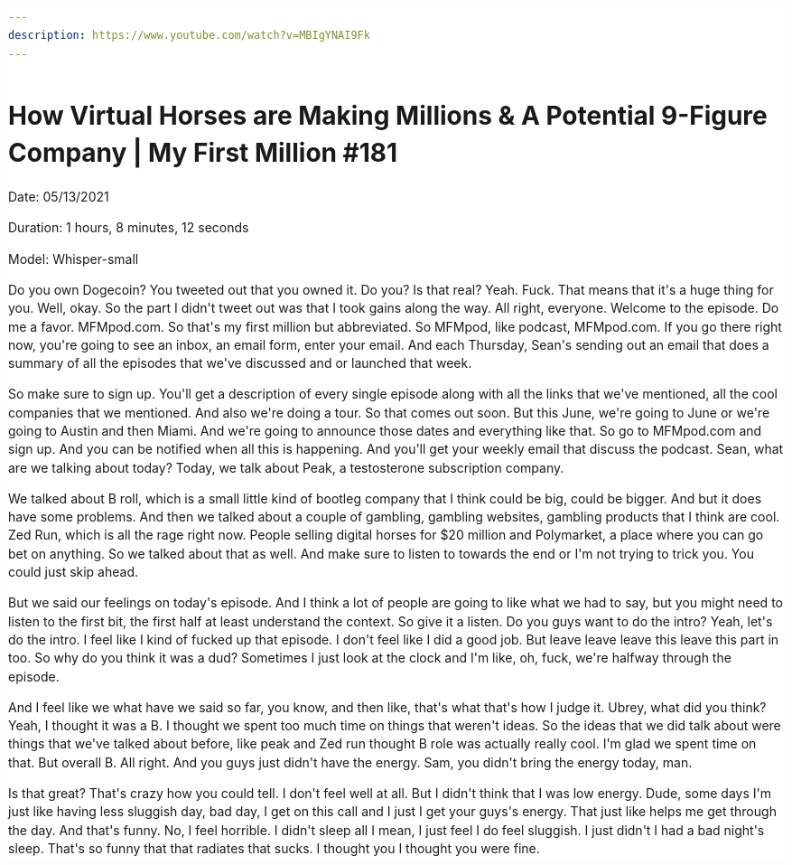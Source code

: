 ```yaml
---
description: https://www.youtube.com/watch?v=MBIgYNAI9Fk
---
```


# How Virtual Horses are Making Millions & A Potential 9-Figure Company | My First Million #181

Date: 05/13/2021

Duration: 1 hours, 8 minutes, 12 seconds

Model: Whisper-small

Do you own Dogecoin? You tweeted out that you owned it. Do you? Is that real? Yeah. Fuck. That means that it's a huge thing for you. Well, okay. So the part I didn't tweet out was that I took gains along the way. All right, everyone. Welcome to the episode. Do me a favor. MFMpod.com. So that's my first million but abbreviated. So MFMpod, like podcast, MFMpod.com. If you go there right now, you're going to see an inbox, an email form, enter your email. And each Thursday, Sean's sending out an email that does a summary of all the episodes that we've discussed and or launched that week.

So make sure to sign up. You'll get a description of every single episode along with all the links that we've mentioned, all the cool companies that we mentioned. And also we're doing a tour. So that comes out soon. But this June, we're going to June or we're going to Austin and then Miami. And we're going to announce those dates and everything like that. So go to MFMpod.com and sign up. And you can be notified when all this is happening. And you'll get your weekly email that discuss the podcast. Sean, what are we talking about today? Today, we talk about Peak, a testosterone subscription company.

We talked about B roll, which is a small little kind of bootleg company that I think could be big, could be bigger. And but it does have some problems. And then we talked about a couple of gambling, gambling websites, gambling products that I think are cool. Zed Run, which is all the rage right now. People selling digital horses for $20 million and Polymarket, a place where you can go bet on anything. So we talked about that as well. And make sure to listen to towards the end or I'm not trying to trick you. You could just skip ahead.

But we said our feelings on today's episode. And I think a lot of people are going to like what we had to say, but you might need to listen to the first bit, the first half at least understand the context. So give it a listen. Do you guys want to do the intro? Yeah, let's do the intro. I feel like I kind of fucked up that episode. I don't feel like I did a good job. But leave leave leave this leave this part in too. So why do you think it was a dud? Sometimes I just look at the clock and I'm like, oh, fuck, we're halfway through the episode.

And I feel like we what have we said so far, you know, and then like, that's what that's how I judge it. Ubrey, what did you think? Yeah, I thought it was a B. I thought we spent too much time on things that weren't ideas. So the ideas that we did talk about were things that we've talked about before, like peak and Zed run thought B role was actually really cool. I'm glad we spent time on that. But overall B. All right. And you guys just didn't have the energy. Sam, you didn't bring the energy today, man.

Is that great? That's crazy how you could tell. I don't feel well at all. But I didn't think that I was low energy. Dude, some days I'm just like having less sluggish day, bad day, I get on this call and I just I get your guys's energy. That just like helps me get through the day. And that's funny. No, I feel horrible. I didn't sleep all I mean, I just feel I do feel sluggish. I just didn't I had a bad night's sleep. That's so funny that that radiates that sucks. I thought you I thought you were fine.
